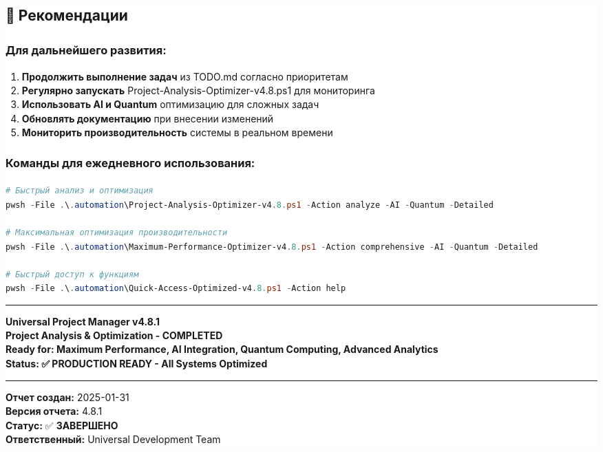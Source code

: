 ## 🎯 Рекомендации

### Для дальнейшего развития:
1. **Продолжить выполнение задач** из TODO.md согласно приоритетам
2. **Регулярно запускать** Project-Analysis-Optimizer-v4.8.ps1 для мониторинга
3. **Использовать AI и Quantum** оптимизацию для сложных задач
4. **Обновлять документацию** при внесении изменений
5. **Мониторить производительность** системы в реальном времени

### Команды для ежедневного использования:
```powershell
# Быстрый анализ и оптимизация
pwsh -File .\.automation\Project-Analysis-Optimizer-v4.8.ps1 -Action analyze -AI -Quantum -Detailed

# Максимальная оптимизация производительности
pwsh -File .\.automation\Maximum-Performance-Optimizer-v4.8.ps1 -Action comprehensive -AI -Quantum -Detailed

# Быстрый доступ к функциям
pwsh -File .\.automation\Quick-Access-Optimized-v4.8.ps1 -Action help
```

---

**Universal Project Manager v4.8.1**  
**Project Analysis & Optimization - COMPLETED**  
**Ready for: Maximum Performance, AI Integration, Quantum Computing, Advanced Analytics**  
**Status: ✅ PRODUCTION READY - All Systems Optimized**

---

**Отчет создан:** 2025-01-31  
**Версия отчета:** 4.8.1  
**Статус:** ✅ **ЗАВЕРШЕНО**  
**Ответственный:** Universal Development Team